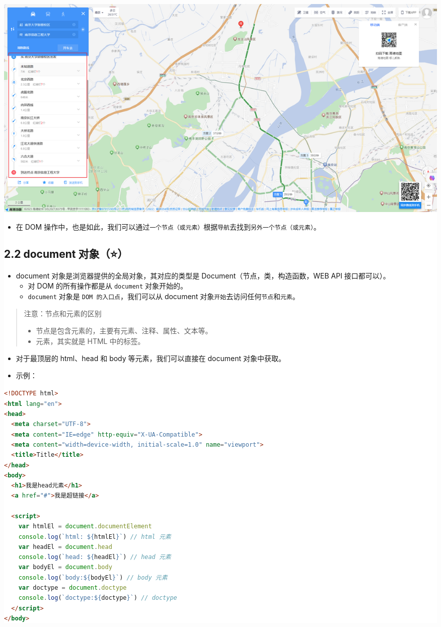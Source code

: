 ![image-20230728091307123](./assets/9.png)

* 在 DOM 操作中，也是如此，我们可以通过`一个节点（或元素）`根据`导航`去找到`另外一个节点（或元素）`。

## 2.2 document 对象（⭐）

* document 对象是浏览器提供的全局对象，其对应的类型是 Document（节点，类，构造函数，WEB API 接口都可以）。
  * 对 DOM 的所有操作都是从 `document` 对象开始的。
  * `document` 对象是 `DOM 的入口点`，我们可以从 document 对象`开始`去访问任何`节点`和`元素`。

> 注意：节点和元素的区别
>
> * 节点是包含元素的，主要有元素、注释、属性、文本等。
> * 元素，其实就是 HTML 中的标签。

* 对于最顶层的 html、head 和 body 等元素，我们可以直接在 document 对象中获取。



* 示例：

```html
<!DOCTYPE html>
<html lang="en">
<head>
  <meta charset="UTF-8">
  <meta content="IE=edge" http-equiv="X-UA-Compatible">
  <meta content="width=device-width, initial-scale=1.0" name="viewport">
  <title>Title</title>
</head>
<body>
  <h1>我是head元素</h1>
  <a href="#">我是超链接</a>

  <script>
    var htmlEl = document.documentElement
    console.log(`html: ${htmlEl}`) // html 元素
    var headEl = document.head
    console.log(`head: ${headEl}`) // head 元素
    var bodyEl = document.body
    console.log(`body:${bodyEl}`) // body 元素
    var doctype = document.doctype
    console.log(`doctype:${doctype}`) // doctype
  </script>
</body>
```